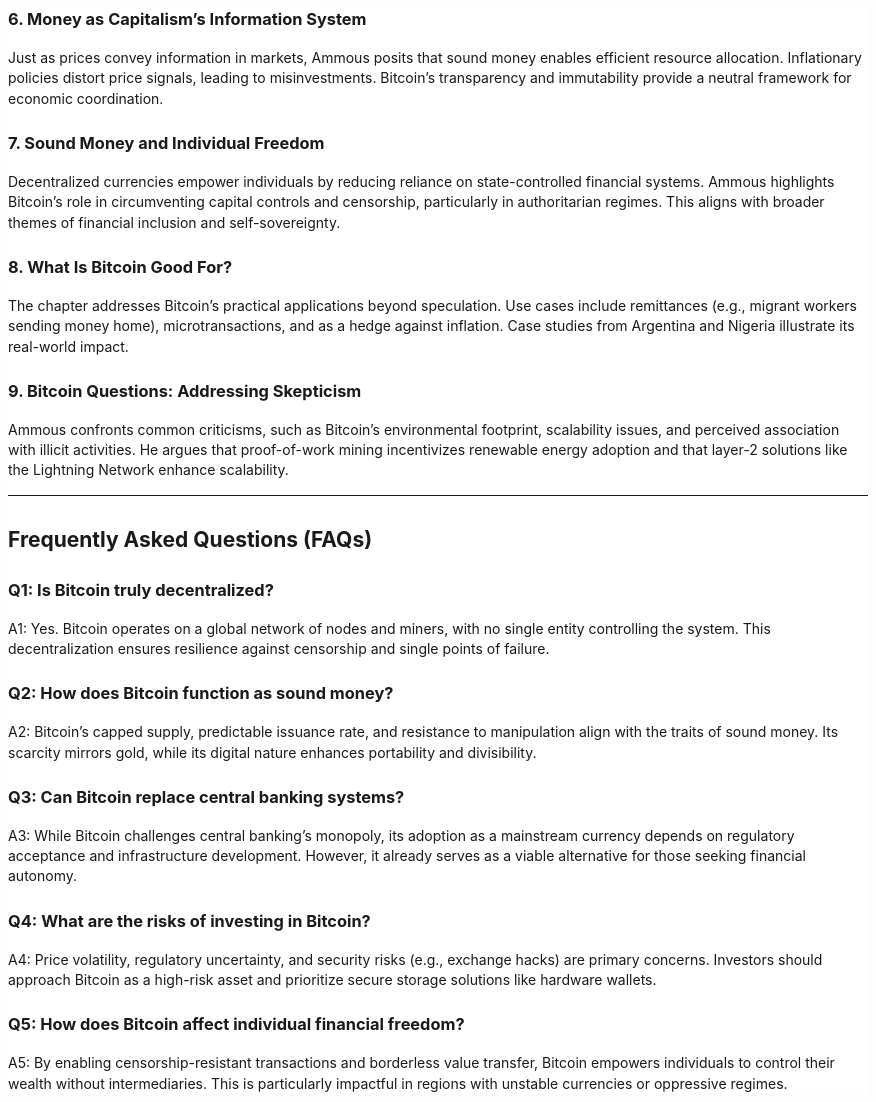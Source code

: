 ### 6. **Money as Capitalism’s Information System**  
Just as prices convey information in markets, Ammous posits that sound money enables efficient resource allocation. Inflationary policies distort price signals, leading to misinvestments. Bitcoin’s transparency and immutability provide a neutral framework for economic coordination.

### 7. **Sound Money and Individual Freedom**  
Decentralized currencies empower individuals by reducing reliance on state-controlled financial systems. Ammous highlights Bitcoin’s role in circumventing capital controls and censorship, particularly in authoritarian regimes. This aligns with broader themes of financial inclusion and self-sovereignty.

### 8. **What Is Bitcoin Good For?**  
The chapter addresses Bitcoin’s practical applications beyond speculation. Use cases include remittances (e.g., migrant workers sending money home), microtransactions, and as a hedge against inflation. Case studies from Argentina and Nigeria illustrate its real-world impact.

### 9. **Bitcoin Questions: Addressing Skepticism**  
Ammous confronts common criticisms, such as Bitcoin’s environmental footprint, scalability issues, and perceived association with illicit activities. He argues that proof-of-work mining incentivizes renewable energy adoption and that layer-2 solutions like the Lightning Network enhance scalability.

---

## Frequently Asked Questions (FAQs)

### Q1: **Is Bitcoin truly decentralized?**  
A1: Yes. Bitcoin operates on a global network of nodes and miners, with no single entity controlling the system. This decentralization ensures resilience against censorship and single points of failure.

### Q2: **How does Bitcoin function as sound money?**  
A2: Bitcoin’s capped supply, predictable issuance rate, and resistance to manipulation align with the traits of sound money. Its scarcity mirrors gold, while its digital nature enhances portability and divisibility.

### Q3: **Can Bitcoin replace central banking systems?**  
A3: While Bitcoin challenges central banking’s monopoly, its adoption as a mainstream currency depends on regulatory acceptance and infrastructure development. However, it already serves as a viable alternative for those seeking financial autonomy.

### Q4: **What are the risks of investing in Bitcoin?**  
A4: Price volatility, regulatory uncertainty, and security risks (e.g., exchange hacks) are primary concerns. Investors should approach Bitcoin as a high-risk asset and prioritize secure storage solutions like hardware wallets.

### Q5: **How does Bitcoin affect individual financial freedom?**  
A5: By enabling censorship-resistant transactions and borderless value transfer, Bitcoin empowers individuals to control their wealth without intermediaries. This is particularly impactful in regions with unstable currencies or oppressive regimes.
